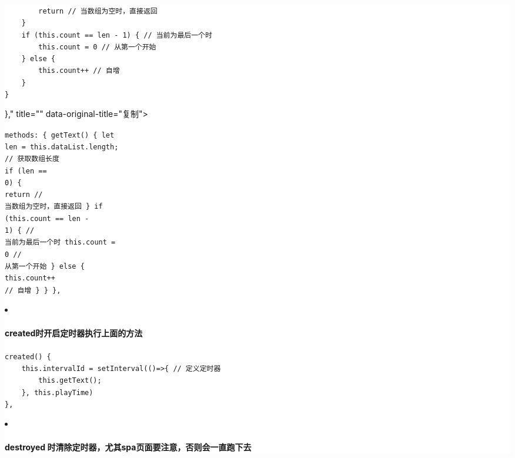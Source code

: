             return // 当数组为空时，直接返回
        }
        if (this.count == len - 1) { // 当前为最后一个时
            this.count = 0 // 从第一个开始
        } else {
            this.count++ // 自增
        }
    }
}," title="" data-original-title="复制"></span>
      <span type="button" class="saveToNote code-tool" data-toggle="tooltip" data-placement="top" title="" data-original-title="放进笔记"></span>
      </div>
      </div><pre class="hljs kotlin"><code>methods: {
    getText() {
        let len = <span class="hljs-keyword">this</span>.dataList.length; <span class="hljs-comment">// 获取数组长度</span>
        <span class="hljs-keyword">if</span> (len == <span class="hljs-number">0</span>) {
            <span class="hljs-keyword">return</span> <span class="hljs-comment">// 当数组为空时，直接返回</span>
        }
        <span class="hljs-keyword">if</span> (<span class="hljs-keyword">this</span>.count == len - <span class="hljs-number">1</span>) { <span class="hljs-comment">// 当前为最后一个时</span>
            <span class="hljs-keyword">this</span>.count = <span class="hljs-number">0</span> <span class="hljs-comment">// 从第一个开始</span>
        } <span class="hljs-keyword">else</span> {
            <span class="hljs-keyword">this</span>.count++ <span class="hljs-comment">// 自增</span>
        }
    }
},</code></pre>
</li>
<li>
<h4>created时开启定时器执行上面的方法</h4>
<div class="widget-codetool" style="display:none;">
      <div class="widget-codetool--inner">
      <span class="selectCode code-tool" data-toggle="tooltip" data-placement="top" title="" data-original-title="全选"></span>
      <span type="button" class="copyCode code-tool" data-toggle="tooltip" data-placement="top" data-clipboard-text="created() {
    this.intervalId = setInterval(()=>{ // 定义定时器
        this.getText();
    }, this.playTime)
}," title="" data-original-title="复制"></span>
      <span type="button" class="saveToNote code-tool" data-toggle="tooltip" data-placement="top" title="" data-original-title="放进笔记"></span>
      </div>
      </div><pre class="hljs kotlin"><code>created() {
    <span class="hljs-keyword">this</span>.intervalId = setInterval(()=&gt;{ <span class="hljs-comment">// 定义定时器</span>
        <span class="hljs-keyword">this</span>.getText();
    }, <span class="hljs-keyword">this</span>.playTime)
},</code></pre>
</li>
<li>
<h4>destroyed 时清除定时器，尤其spa页面要注意，否则会一直跑下去</h4>
<div class="widget-codetool" style="display:none;">
      <div class="widget-codetool--inner">
      <span class="selectCode code-tool" data-toggle="tooltip" data-placement="top" title="" data-original-title="全选"></span>
      <span type="button" class="copyCode code-tool" data-toggle="tooltip" data-placement="top" data-clipboard-text="destroyed() {
    clearInterval(this.intervalId) // 清除定时器
}" title="" data-original-title="复制"></span>
      <span type="button" class="saveToNote code-tool" data-toggle="tooltip" data-placement="top" title="" data-original-title="放进笔记"></span>
      </div>
